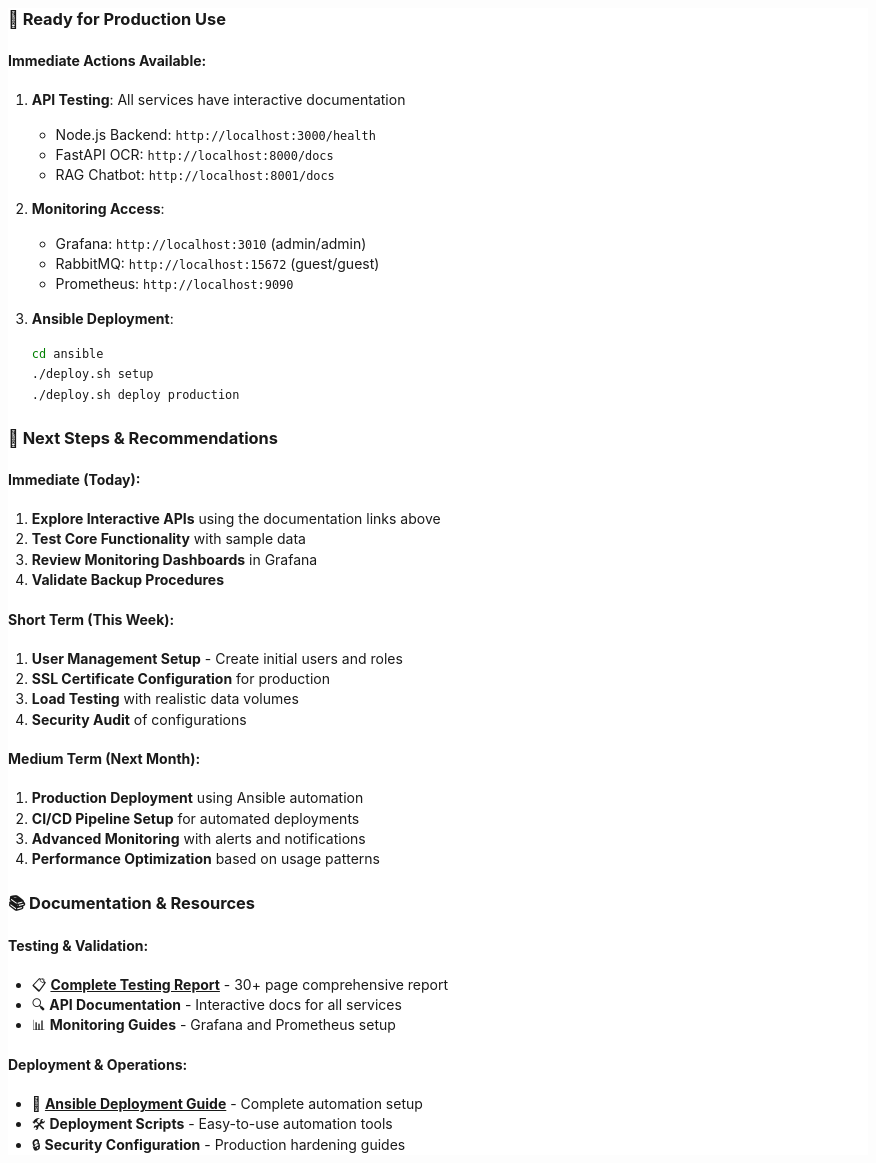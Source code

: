 ### 🎯 **Ready for Production Use**

#### **Immediate Actions Available:**
1. **API Testing**: All services have interactive documentation
   - Node.js Backend: `http://localhost:3000/health`
   - FastAPI OCR: `http://localhost:8000/docs`
   - RAG Chatbot: `http://localhost:8001/docs`

2. **Monitoring Access**:
   - Grafana: `http://localhost:3010` (admin/admin)
   - RabbitMQ: `http://localhost:15672` (guest/guest)
   - Prometheus: `http://localhost:9090`

3. **Ansible Deployment**:
   ```bash
   cd ansible
   ./deploy.sh setup
   ./deploy.sh deploy production
   ```

### 🚀 **Next Steps & Recommendations**

#### **Immediate (Today):**
1. **Explore Interactive APIs** using the documentation links above
2. **Test Core Functionality** with sample data
3. **Review Monitoring Dashboards** in Grafana
4. **Validate Backup Procedures**

#### **Short Term (This Week):**
1. **User Management Setup** - Create initial users and roles
2. **SSL Certificate Configuration** for production
3. **Load Testing** with realistic data volumes
4. **Security Audit** of configurations

#### **Medium Term (Next Month):**
1. **Production Deployment** using Ansible automation
2. **CI/CD Pipeline Setup** for automated deployments
3. **Advanced Monitoring** with alerts and notifications
4. **Performance Optimization** based on usage patterns

### 📚 **Documentation & Resources**

#### **Testing & Validation:**
- 📋 **[Complete Testing Report](./THEA_TESTING_REPORT.md)** - 30+ page comprehensive report
- 🔍 **API Documentation** - Interactive docs for all services
- 📊 **Monitoring Guides** - Grafana and Prometheus setup

#### **Deployment & Operations:**
- 🚀 **[Ansible Deployment Guide](./ansible/README.md)** - Complete automation setup
- 🛠️ **Deployment Scripts** - Easy-to-use automation tools
- 🔒 **Security Configuration** - Production hardening guides

